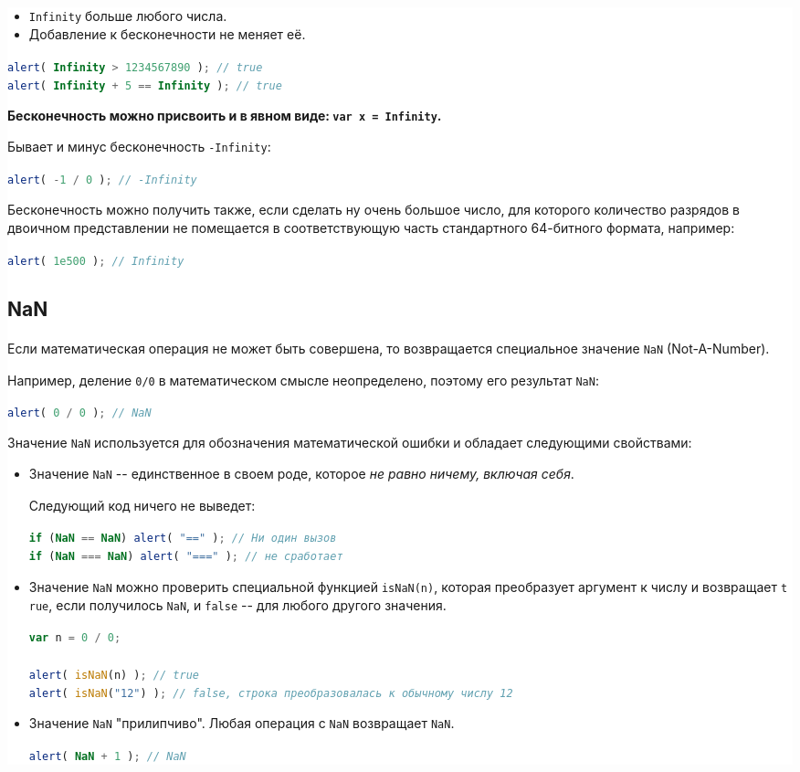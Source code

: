 - `Infinity` больше любого числа.
- Добавление к бесконечности не меняет её.

```js run
alert( Infinity > 1234567890 ); // true
alert( Infinity + 5 == Infinity ); // true
```

**Бесконечность можно присвоить и в явном виде: `var x = Infinity`.**

Бывает и минус бесконечность `-Infinity`:

```js run
alert( -1 / 0 ); // -Infinity
```

Бесконечность можно получить также, если сделать ну очень большое число, для которого количество разрядов в двоичном представлении не помещается в соответствующую часть стандартного 64-битного формата, например:

```js run
alert( 1e500 ); // Infinity
```

## NaN

Если математическая операция не может быть совершена, то возвращается специальное значение `NaN` (Not-A-Number).

Например, деление `0/0` в математическом смысле неопределено, поэтому его результат `NaN`:

```js run
alert( 0 / 0 ); // NaN
```

Значение `NaN` используется для обозначения математической ошибки и обладает следующими свойствами:

- Значение `NaN` -- единственное в своем роде, которое *не равно ничему, включая себя*.

    Следующий код ничего не выведет:

    ```js run
    if (NaN == NaN) alert( "==" ); // Ни один вызов
    if (NaN === NaN) alert( "===" ); // не сработает
    ```
- Значение `NaN` можно проверить специальной функцией `isNaN(n)`, которая преобразует аргумент к числу и возвращает `true`, если получилось `NaN`, и `false` -- для любого другого значения.

    ```js run
    var n = 0 / 0;

    alert( isNaN(n) ); // true
    alert( isNaN("12") ); // false, строка преобразовалась к обычному числу 12
    ```

- Значение `NaN` "прилипчиво". Любая операция с `NaN` возвращает `NaN`.

    ```js run
    alert( NaN + 1 ); // NaN
    ```

